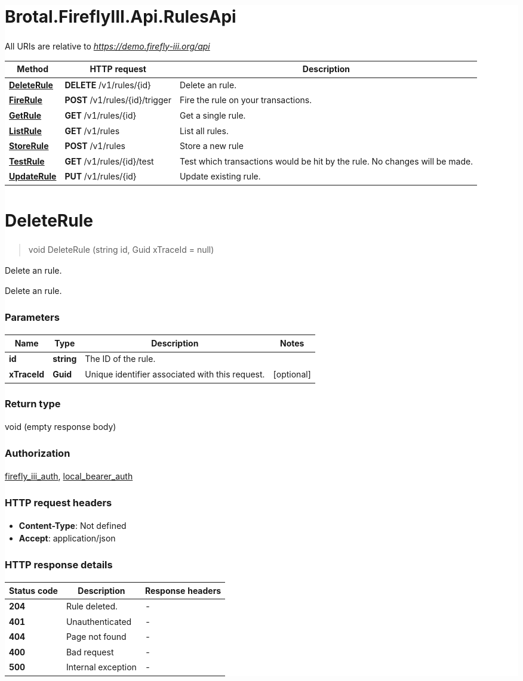 # Brotal.FireflyIII.Api.RulesApi

All URIs are relative to *https://demo.firefly-iii.org/api*

| Method | HTTP request | Description |
|--------|--------------|-------------|
| [**DeleteRule**](RulesApi.md#deleterule) | **DELETE** /v1/rules/{id} | Delete an rule. |
| [**FireRule**](RulesApi.md#firerule) | **POST** /v1/rules/{id}/trigger | Fire the rule on your transactions. |
| [**GetRule**](RulesApi.md#getrule) | **GET** /v1/rules/{id} | Get a single rule. |
| [**ListRule**](RulesApi.md#listrule) | **GET** /v1/rules | List all rules. |
| [**StoreRule**](RulesApi.md#storerule) | **POST** /v1/rules | Store a new rule |
| [**TestRule**](RulesApi.md#testrule) | **GET** /v1/rules/{id}/test | Test which transactions would be hit by the rule. No changes will be made. |
| [**UpdateRule**](RulesApi.md#updaterule) | **PUT** /v1/rules/{id} | Update existing rule. |

<a id="deleterule"></a>
# **DeleteRule**
> void DeleteRule (string id, Guid xTraceId = null)

Delete an rule.

Delete an rule.


### Parameters

| Name | Type | Description | Notes |
|------|------|-------------|-------|
| **id** | **string** | The ID of the rule. |  |
| **xTraceId** | **Guid** | Unique identifier associated with this request. | [optional]  |

### Return type

void (empty response body)

### Authorization

[firefly_iii_auth](../README.md#firefly_iii_auth), [local_bearer_auth](../README.md#local_bearer_auth)

### HTTP request headers

 - **Content-Type**: Not defined
 - **Accept**: application/json


### HTTP response details
| Status code | Description | Response headers |
|-------------|-------------|------------------|
| **204** | Rule deleted. |  -  |
| **401** | Unauthenticated |  -  |
| **404** | Page not found |  -  |
| **400** | Bad request |  -  |
| **500** | Internal exception |  -  |
